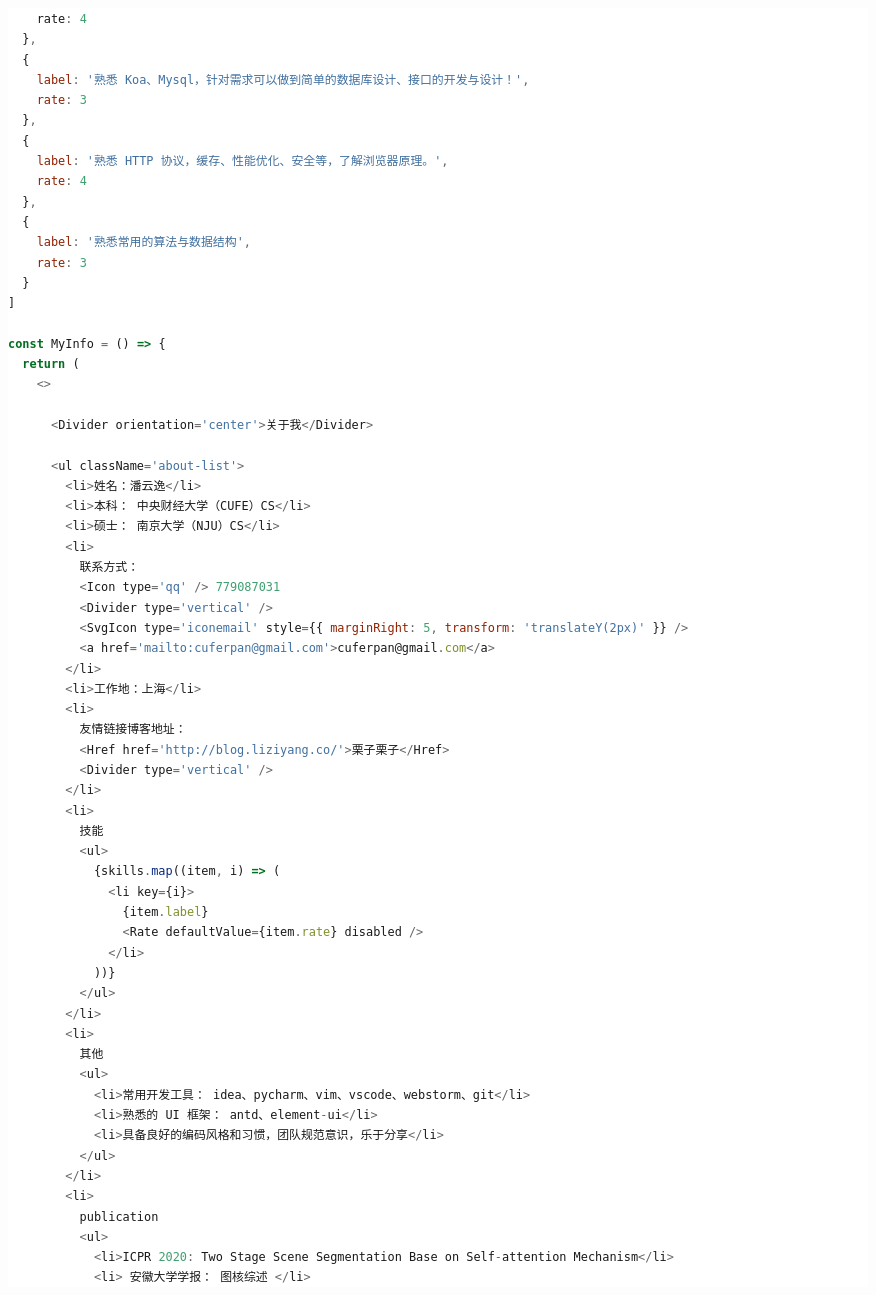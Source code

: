 ```js
    rate: 4
  },
  {
    label: '熟悉 Koa、Mysql，针对需求可以做到简单的数据库设计、接口的开发与设计！',
    rate: 3
  },
  {
    label: '熟悉 HTTP 协议，缓存、性能优化、安全等，了解浏览器原理。',
    rate: 4
  },
  {
    label: '熟悉常用的算法与数据结构',
    rate: 3
  }
]

const MyInfo = () => {
  return (
    <>

      <Divider orientation='center'>关于我</Divider>

      <ul className='about-list'>
        <li>姓名：潘云逸</li>
        <li>本科： 中央财经大学（CUFE）CS</li>
        <li>硕士： 南京大学（NJU）CS</li>
        <li>
          联系方式：
          <Icon type='qq' /> 779087031
          <Divider type='vertical' />
          <SvgIcon type='iconemail' style={{ marginRight: 5, transform: 'translateY(2px)' }} />
          <a href='mailto:cuferpan@gmail.com'>cuferpan@gmail.com</a>
        </li>
        <li>工作地：上海</li>
        <li>
          友情链接博客地址：
          <Href href='http://blog.liziyang.co/'>栗子栗子</Href>
          <Divider type='vertical' />
        </li>
        <li>
          技能
          <ul>
            {skills.map((item, i) => (
              <li key={i}>
                {item.label}
                <Rate defaultValue={item.rate} disabled />
              </li>
            ))}
          </ul>
        </li>
        <li>
          其他
          <ul>
            <li>常用开发工具： idea、pycharm、vim、vscode、webstorm、git</li>
            <li>熟悉的 UI 框架： antd、element-ui</li>
            <li>具备良好的编码风格和习惯，团队规范意识，乐于分享</li>
          </ul>
        </li>
        <li>
          publication
          <ul>
            <li>ICPR 2020: Two Stage Scene Segmentation Base on Self-attention Mechanism</li>
            <li> 安徽大学学报： 图核综述 </li>
```